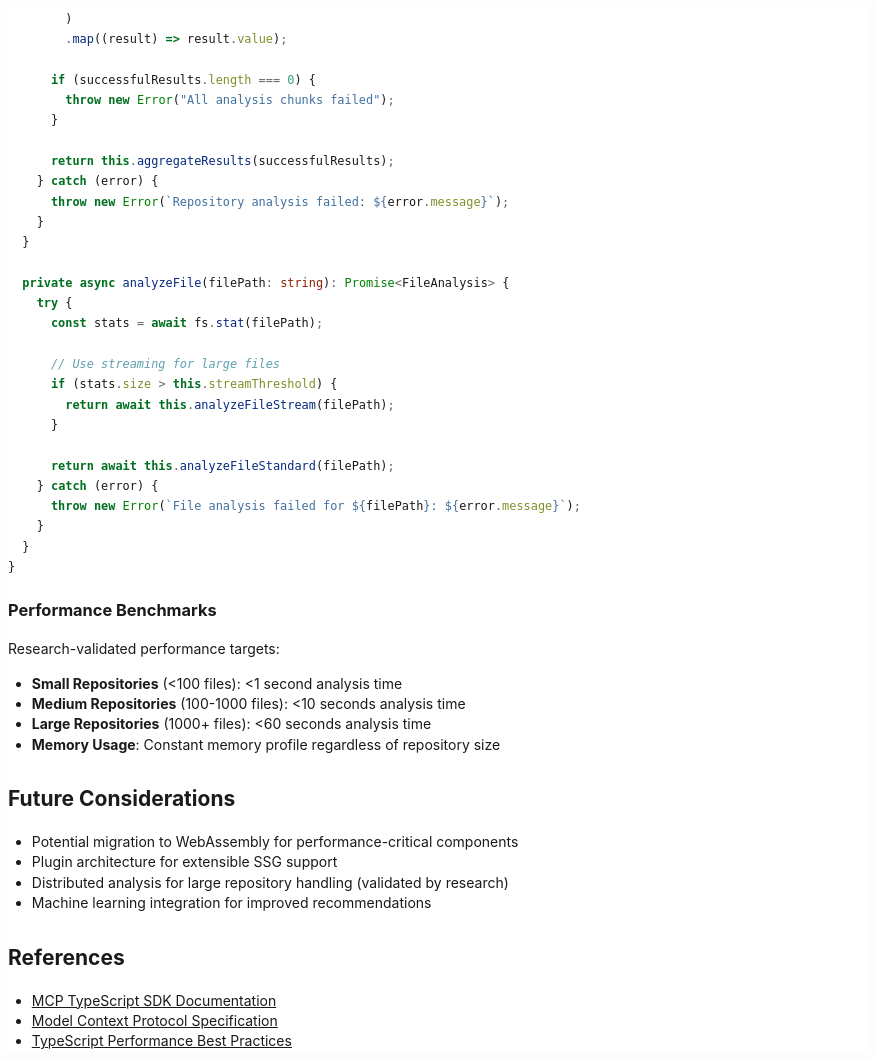 ```typescript
        )
        .map((result) => result.value);

      if (successfulResults.length === 0) {
        throw new Error("All analysis chunks failed");
      }

      return this.aggregateResults(successfulResults);
    } catch (error) {
      throw new Error(`Repository analysis failed: ${error.message}`);
    }
  }

  private async analyzeFile(filePath: string): Promise<FileAnalysis> {
    try {
      const stats = await fs.stat(filePath);

      // Use streaming for large files
      if (stats.size > this.streamThreshold) {
        return await this.analyzeFileStream(filePath);
      }

      return await this.analyzeFileStandard(filePath);
    } catch (error) {
      throw new Error(`File analysis failed for ${filePath}: ${error.message}`);
    }
  }
}
```

### Performance Benchmarks

Research-validated performance targets:

- **Small Repositories** (&lt;100 files): &lt;1 second analysis time
- **Medium Repositories** (100-1000 files): &lt;10 seconds analysis time
- **Large Repositories** (1000+ files): &lt;60 seconds analysis time
- **Memory Usage**: Constant memory profile regardless of repository size

## Future Considerations

- Potential migration to WebAssembly for performance-critical components
- Plugin architecture for extensible SSG support
- Distributed analysis for large repository handling (validated by research)
- Machine learning integration for improved recommendations

## References

- [MCP TypeScript SDK Documentation](https://github.com/modelcontextprotocol/typescript-sdk)
- [Model Context Protocol Specification](https://spec.modelcontextprotocol.io/)
- [TypeScript Performance Best Practices](https://github.com/microsoft/TypeScript/wiki/Performance)
